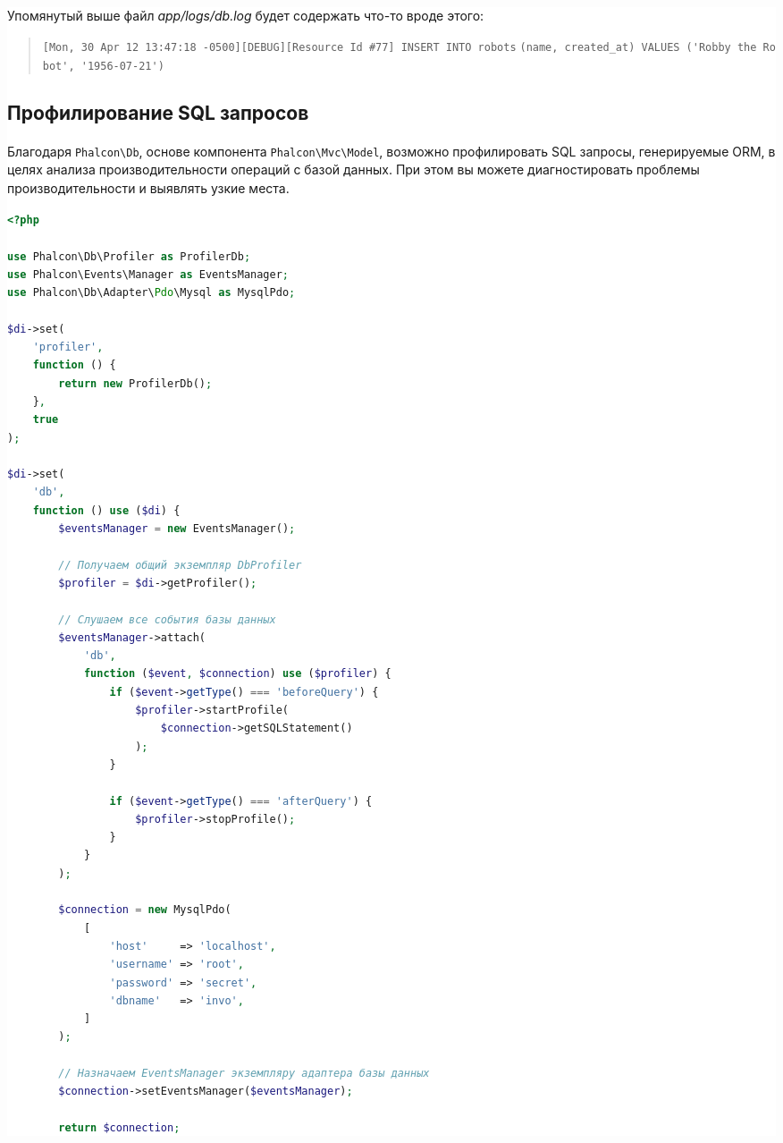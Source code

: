 Упомянутый выше файл *app/logs/db.log* будет содержать что-то вроде этого:

> `[Mon, 30 Apr 12 13:47:18 -0500][DEBUG][Resource Id #77] INSERT INTO robots` `(name, created_at) VALUES ('Robby the Robot', '1956-07-21')`

<a name='profiling-sql-statements'></a>

## Профилирование SQL запросов

Благодаря `Phalcon\Db`, основе компонента `Phalcon\Mvc\Model`, возможно профилировать SQL запросы, генерируемые ORM, в целях анализа производительности операций с базой данных. При этом вы можете диагностировать проблемы производительности и выявлять узкие места.

```php
<?php

use Phalcon\Db\Profiler as ProfilerDb;
use Phalcon\Events\Manager as EventsManager;
use Phalcon\Db\Adapter\Pdo\Mysql as MysqlPdo;

$di->set(
    'profiler',
    function () {
        return new ProfilerDb();
    },
    true
);

$di->set(
    'db',
    function () use ($di) {
        $eventsManager = new EventsManager();

        // Получаем общий экземпляр DbProfiler
        $profiler = $di->getProfiler();

        // Слушаем все события базы данных
        $eventsManager->attach(
            'db',
            function ($event, $connection) use ($profiler) {
                if ($event->getType() === 'beforeQuery') {
                    $profiler->startProfile(
                        $connection->getSQLStatement()
                    );
                }

                if ($event->getType() === 'afterQuery') {
                    $profiler->stopProfile();
                }
            }
        );

        $connection = new MysqlPdo(
            [
                'host'     => 'localhost',
                'username' => 'root',
                'password' => 'secret',
                'dbname'   => 'invo',
            ]
        );

        // Назначаем EventsManager экземпляру адаптера базы данных
        $connection->setEventsManager($eventsManager);

        return $connection;
```